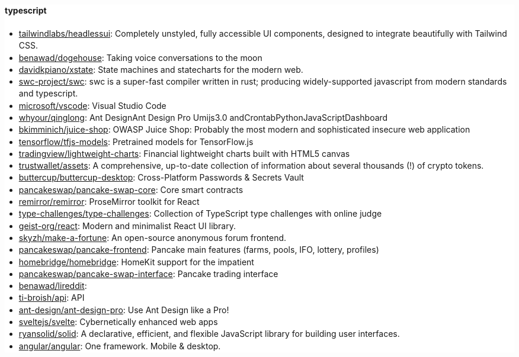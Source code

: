 #### typescript
* [tailwindlabs/headlessui](https://github.com/tailwindlabs/headlessui): Completely unstyled, fully accessible UI components, designed to integrate beautifully with Tailwind CSS.
* [benawad/dogehouse](https://github.com/benawad/dogehouse): Taking voice conversations to the moon 
* [davidkpiano/xstate](https://github.com/davidkpiano/xstate): State machines and statecharts for the modern web.
* [swc-project/swc](https://github.com/swc-project/swc): swc is a super-fast compiler written in rust; producing widely-supported javascript from modern standards and typescript.
* [microsoft/vscode](https://github.com/microsoft/vscode): Visual Studio Code
* [whyour/qinglong](https://github.com/whyour/qinglong): Ant DesignAnt Design Pro  Umijs3.0 andCrontabPythonJavaScriptDashboard
* [bkimminich/juice-shop](https://github.com/bkimminich/juice-shop): OWASP Juice Shop: Probably the most modern and sophisticated insecure web application
* [tensorflow/tfjs-models](https://github.com/tensorflow/tfjs-models): Pretrained models for TensorFlow.js
* [tradingview/lightweight-charts](https://github.com/tradingview/lightweight-charts): Financial lightweight charts built with HTML5 canvas
* [trustwallet/assets](https://github.com/trustwallet/assets): A comprehensive, up-to-date collection of information about several thousands (!) of crypto tokens.
* [buttercup/buttercup-desktop](https://github.com/buttercup/buttercup-desktop):  Cross-Platform Passwords & Secrets Vault
* [pancakeswap/pancake-swap-core](https://github.com/pancakeswap/pancake-swap-core): Core smart contracts
* [remirror/remirror](https://github.com/remirror/remirror): ProseMirror toolkit for React 
* [type-challenges/type-challenges](https://github.com/type-challenges/type-challenges): Collection of TypeScript type challenges with online judge
* [geist-org/react](https://github.com/geist-org/react): Modern and minimalist React UI library.
* [skyzh/make-a-fortune](https://github.com/skyzh/make-a-fortune): An open-source anonymous forum frontend.
* [pancakeswap/pancake-frontend](https://github.com/pancakeswap/pancake-frontend):  Pancake main features (farms, pools, IFO, lottery, profiles)
* [homebridge/homebridge](https://github.com/homebridge/homebridge): HomeKit support for the impatient
* [pancakeswap/pancake-swap-interface](https://github.com/pancakeswap/pancake-swap-interface):  Pancake trading interface
* [benawad/lireddit](https://github.com/benawad/lireddit): 
* [ti-broish/api](https://github.com/ti-broish/api):   API
* [ant-design/ant-design-pro](https://github.com/ant-design/ant-design-pro):  Use Ant Design like a Pro!
* [sveltejs/svelte](https://github.com/sveltejs/svelte): Cybernetically enhanced web apps
* [ryansolid/solid](https://github.com/ryansolid/solid): A declarative, efficient, and flexible JavaScript library for building user interfaces.
* [angular/angular](https://github.com/angular/angular): One framework. Mobile & desktop.
